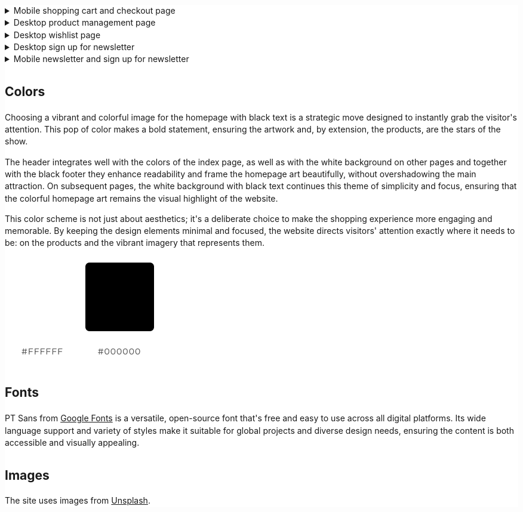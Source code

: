<details><summary>Mobile shopping cart and checkout page</summary></details>

<details><summary>Desktop product management page</summary></details>
<details><summary>Desktop wishlist page</summary></details>
<details><summary>Desktop sign up for newsletter</summary></details>
<details><summary>Mobile newsletter and sign up for newsletter</summary></details>


## Colors
Choosing a vibrant and colorful image for the homepage with black text is a strategic move designed to instantly grab the visitor's attention. This pop of color makes a bold statement, ensuring the artwork and, by extension, the products, are the stars of the show.

The header integrates well with the colors of the index page, as well as with the white background on other pages and together with the black footer they enhance readability and frame the homepage art beautifully, without overshadowing the main attraction. On subsequent pages, the white background with black text continues this theme of simplicity and focus, ensuring that the colorful homepage art remains the visual highlight of the website.

This color scheme is not just about aesthetics; it's a deliberate choice to make the shopping experience more engaging and memorable. By keeping the design elements minimal and focused, the website directs visitors' attention exactly where it needs to be: on the products and the vibrant imagery that represents them.

![](docs/white.png) ![](docs/black.png)

## Fonts
PT Sans from [Google Fonts](https://fonts.google.com/?query=pt+sans) is a versatile, open-source font that's free and easy to use across all digital platforms. Its wide language support and variety of styles make it suitable for global projects and diverse design needs, ensuring the content is both accessible and visually appealing.

## Images
The site uses images from [Unsplash]( https://unsplash.com/).
